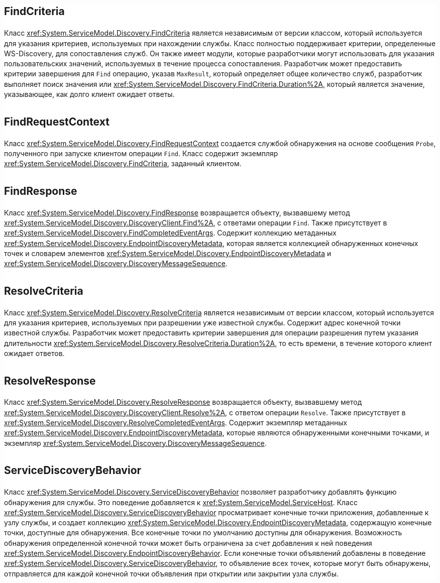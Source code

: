 ## <a name="findcriteria"></a>FindCriteria  
 Класс <xref:System.ServiceModel.Discovery.FindCriteria> является независимым от версии классом, который используется для указания критериев, используемых при нахождении службы. Класс полностью поддерживает критерии, определенные WS-Discovery, для сопоставления служб. Он также имеет модули, которые разработчики могут использовать для указания пользовательских значений, используемых в течение процесса сопоставления. Разработчик может предоставить критерии завершения для `Find` операцию, указав  `MaxResult`, который определяет общее количество служб, разработчик выполняет поиск значения или <xref:System.ServiceModel.Discovery.FindCriteria.Duration%2A>, который является значение, указывающее, как долго клиент ожидает ответы.  
  
## <a name="findrequestcontext"></a>FindRequestContext  
 Класс <xref:System.ServiceModel.Discovery.FindRequestContext> создается службой обнаружения на основе сообщения `Probe`, полученного при запуске клиентом операции `Find`. Класс содержит экземпляр <xref:System.ServiceModel.Discovery.FindCriteria>, заданный клиентом.  
  
## <a name="findresponse"></a>FindResponse  
 Класс <xref:System.ServiceModel.Discovery.FindResponse> возвращается объекту, вызвавшему метод <xref:System.ServiceModel.Discovery.DiscoveryClient.Find%2A>, с ответами операции `Find`. Также присутствует в <xref:System.ServiceModel.Discovery.FindCompletedEventArgs>. Содержит коллекцию метаданных <xref:System.ServiceModel.Discovery.EndpointDiscoveryMetadata>, которая является коллекцией обнаруженных конечных точек и словарем элементов <xref:System.ServiceModel.Discovery.EndpointDiscoveryMetadata> и <xref:System.ServiceModel.Discovery.DiscoveryMessageSequence>.  
  
## <a name="resolvecriteria"></a>ResolveCriteria  
 Класс <xref:System.ServiceModel.Discovery.ResolveCriteria> является независимым от версии классом, который используется для указания критериев, используемых при разрешении уже известной службы. Содержит адрес конечной точки известной службы. Разработчик может предоставить критерии завершения для операции разрешения путем указания длительности <xref:System.ServiceModel.Discovery.ResolveCriteria.Duration%2A>, то есть времени, в течение которого клиент ожидает ответов.  
  
## <a name="resolveresponse"></a>ResolveResponse  
 Класс <xref:System.ServiceModel.Discovery.ResolveResponse> возвращается объекту, вызвавшему метод <xref:System.ServiceModel.Discovery.DiscoveryClient.Resolve%2A>, с ответом операции `Resolve`. Также присутствует в <xref:System.ServiceModel.Discovery.ResolveCompletedEventArgs>. Содержит экземпляр метаданных <xref:System.ServiceModel.Discovery.EndpointDiscoveryMetadata>, которые являются обнаруженными конечными точками, и экземпляр <xref:System.ServiceModel.Discovery.DiscoveryMessageSequence>.  
  
## <a name="servicediscoverybehavior"></a>ServiceDiscoveryBehavior  
 Класс <xref:System.ServiceModel.Discovery.ServiceDiscoveryBehavior> позволяет разработчику добавлять функцию обнаружения для службы. Это поведение добавляется к <xref:System.ServiceModel.ServiceHost>. Класс <xref:System.ServiceModel.Discovery.ServiceDiscoveryBehavior> просматривает конечные точки приложения, добавленные к узлу службы, и создает коллекцию <xref:System.ServiceModel.Discovery.EndpointDiscoveryMetadata>, содержащую конечные точки, доступные для обнаружения. Все конечные точки по умолчанию доступны для обнаружения. Возможность обнаружения определенной конечной точки может быть ограничена за счет добавления к ней поведения <xref:System.ServiceModel.Discovery.EndpointDiscoveryBehavior>. Если конечные точки объявлений добавлены в поведение <xref:System.ServiceModel.Discovery.ServiceDiscoveryBehavior>, то объявление всех точек, которые могут быть обнаружены, отправляется для каждой конечной точки объявления при открытии или закрытии узла службы.  
  